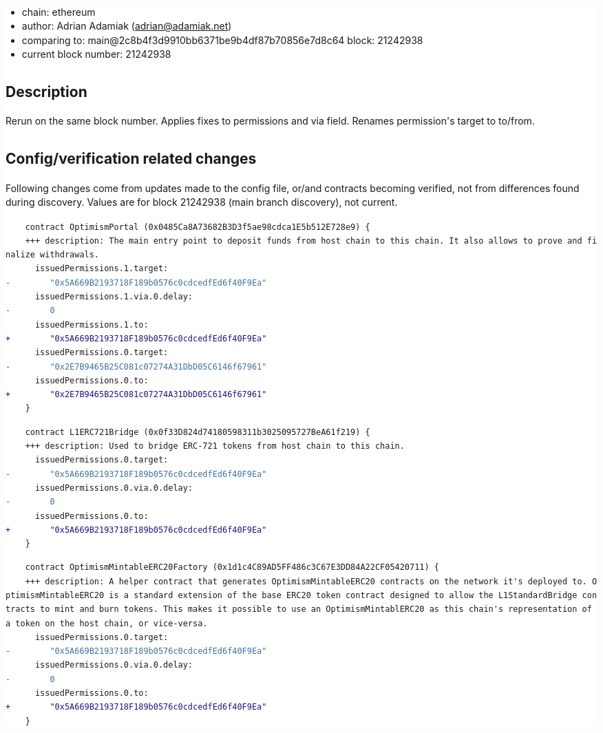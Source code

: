 - chain: ethereum
- author: Adrian Adamiak (<adrian@adamiak.net>)
- comparing to: main@2c8b4f3d9910bb6371be9b4df87b70856e7d8c64 block: 21242938
- current block number: 21242938

## Description

Rerun on the same block number. Applies fixes to permissions and via field. Renames permission's target to to/from.

## Config/verification related changes

Following changes come from updates made to the config file,
or/and contracts becoming verified, not from differences found during
discovery. Values are for block 21242938 (main branch discovery), not current.

```diff
    contract OptimismPortal (0x0485Ca8A73682B3D3f5ae98cdca1E5b512E728e9) {
    +++ description: The main entry point to deposit funds from host chain to this chain. It also allows to prove and finalize withdrawals.
      issuedPermissions.1.target:
-        "0x5A669B2193718F189b0576c0cdcedfEd6f40F9Ea"
      issuedPermissions.1.via.0.delay:
-        0
      issuedPermissions.1.to:
+        "0x5A669B2193718F189b0576c0cdcedfEd6f40F9Ea"
      issuedPermissions.0.target:
-        "0x2E7B9465B25C081c07274A31DbD05C6146f67961"
      issuedPermissions.0.to:
+        "0x2E7B9465B25C081c07274A31DbD05C6146f67961"
    }
```

```diff
    contract L1ERC721Bridge (0x0f33D824d74180598311b3025095727BeA61f219) {
    +++ description: Used to bridge ERC-721 tokens from host chain to this chain.
      issuedPermissions.0.target:
-        "0x5A669B2193718F189b0576c0cdcedfEd6f40F9Ea"
      issuedPermissions.0.via.0.delay:
-        0
      issuedPermissions.0.to:
+        "0x5A669B2193718F189b0576c0cdcedfEd6f40F9Ea"
    }
```

```diff
    contract OptimismMintableERC20Factory (0x1d1c4C89AD5FF486c3C67E3DD84A22CF05420711) {
    +++ description: A helper contract that generates OptimismMintableERC20 contracts on the network it's deployed to. OptimismMintableERC20 is a standard extension of the base ERC20 token contract designed to allow the L1StandardBridge contracts to mint and burn tokens. This makes it possible to use an OptimismMintablERC20 as this chain's representation of a token on the host chain, or vice-versa.
      issuedPermissions.0.target:
-        "0x5A669B2193718F189b0576c0cdcedfEd6f40F9Ea"
      issuedPermissions.0.via.0.delay:
-        0
      issuedPermissions.0.to:
+        "0x5A669B2193718F189b0576c0cdcedfEd6f40F9Ea"
    }
```
